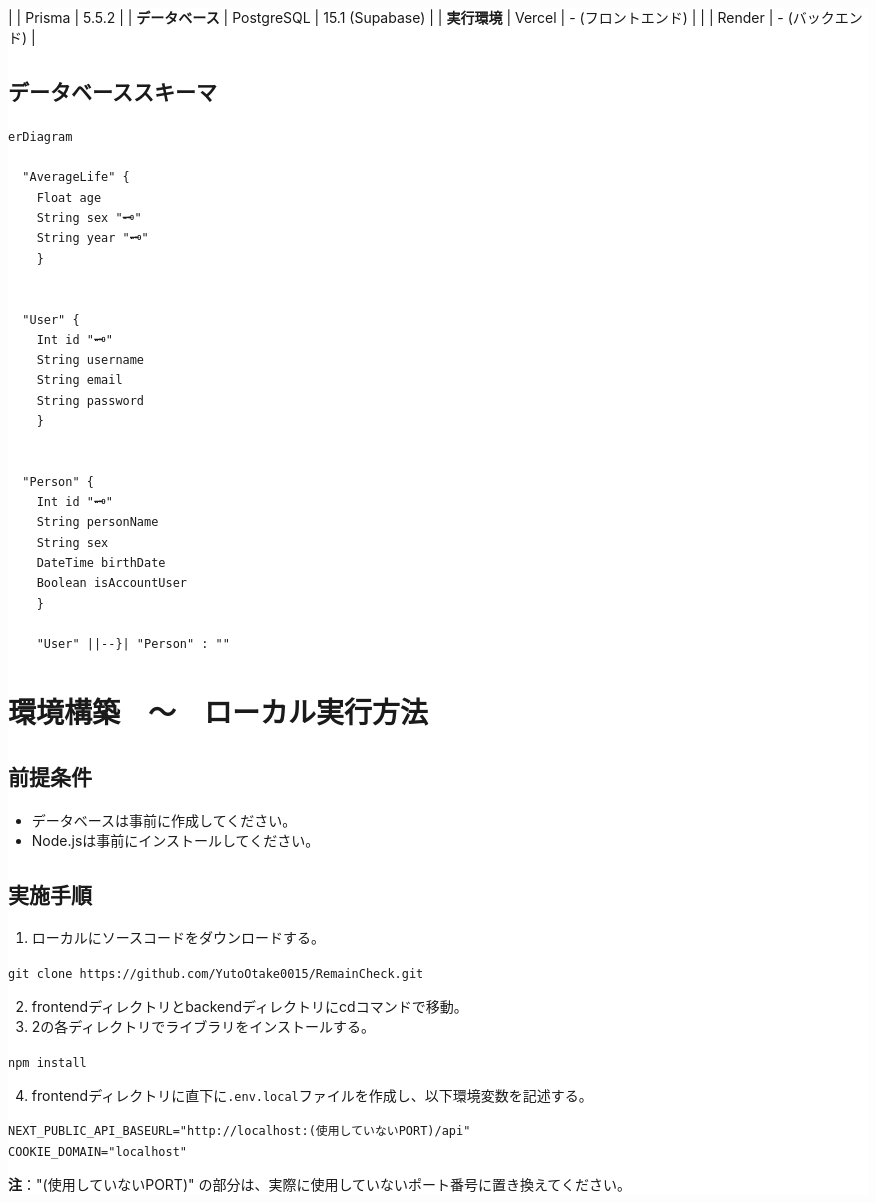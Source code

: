 |              | Prisma         | 5.5.2          |
| **データベース**  | PostgreSQL     | 15.1 (Supabase) |
| **実行環境**      | Vercel         | - (フロントエンド) |
|              | Render         | - (バックエンド) |

## データベーススキーマ
```mermaid
erDiagram

  "AverageLife" {
    Float age
    String sex "🗝️"
    String year "🗝️"
    }


  "User" {
    Int id "🗝️"
    String username
    String email
    String password
    }


  "Person" {
    Int id "🗝️"
    String personName
    String sex
    DateTime birthDate
    Boolean isAccountUser
    }

    "User" ||--}| "Person" : ""
```

# 環境構築　〜　ローカル実行方法
## 前提条件
 - データベースは事前に作成してください。
 - Node.jsは事前にインストールしてください。


## 実施手順
1. ローカルにソースコードをダウンロードする。
```
git clone https://github.com/YutoOtake0015/RemainCheck.git
```
2. frontendディレクトリとbackendディレクトリにcdコマンドで移動。
3. 2の各ディレクトリでライブラリをインストールする。
```
npm install
```
4. frontendディレクトリに直下に`.env.local`ファイルを作成し、以下環境変数を記述する。
```
NEXT_PUBLIC_API_BASEURL="http://localhost:(使用していないPORT)/api"
COOKIE_DOMAIN="localhost"
```
**注**："(使用していないPORT)" の部分は、実際に使用していないポート番号に置き換えてください。
